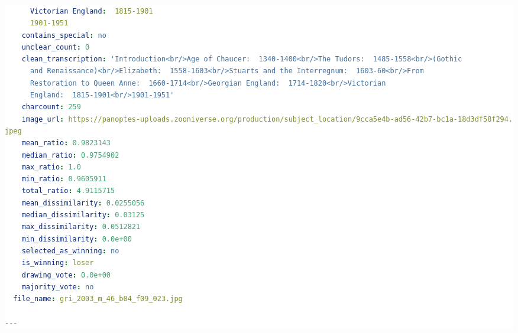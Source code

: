 ```yaml
      Victorian England:  1815-1901
      1901-1951
    contains_special: no
    unclear_count: 0
    clean_transcription: 'Introduction<br/>Age of Chaucer:  1340-1400<br/>The Tudors:  1485-1558<br/>(Gothic
      and Renaissance)<br/>Elizabeth:  1558-1603<br/>Stuarts and the Interregnum:  1603-60<br/>From
      Restoration to Queen Anne:  1660-1714<br/>Georgian England:  1714-1820<br/>Victorian
      England:  1815-1901<br/>1901-1951'
    charcount: 259
    image_url: https://panoptes-uploads.zooniverse.org/production/subject_location/9cca5e4b-ad56-42b7-bc1a-18d3df58f294.jpeg
    mean_ratio: 0.9823143
    median_ratio: 0.9754902
    max_ratio: 1.0
    min_ratio: 0.9605911
    total_ratio: 4.9115715
    mean_dissimilarity: 0.0255056
    median_dissimilarity: 0.03125
    max_dissimilarity: 0.0512821
    min_dissimilarity: 0.0e+00
    selected_as_winning: no
    is_winning: loser
    drawing_vote: 0.0e+00
    majority_vote: no
  file_name: gri_2003_m_46_b04_f09_023.jpg

---
```

